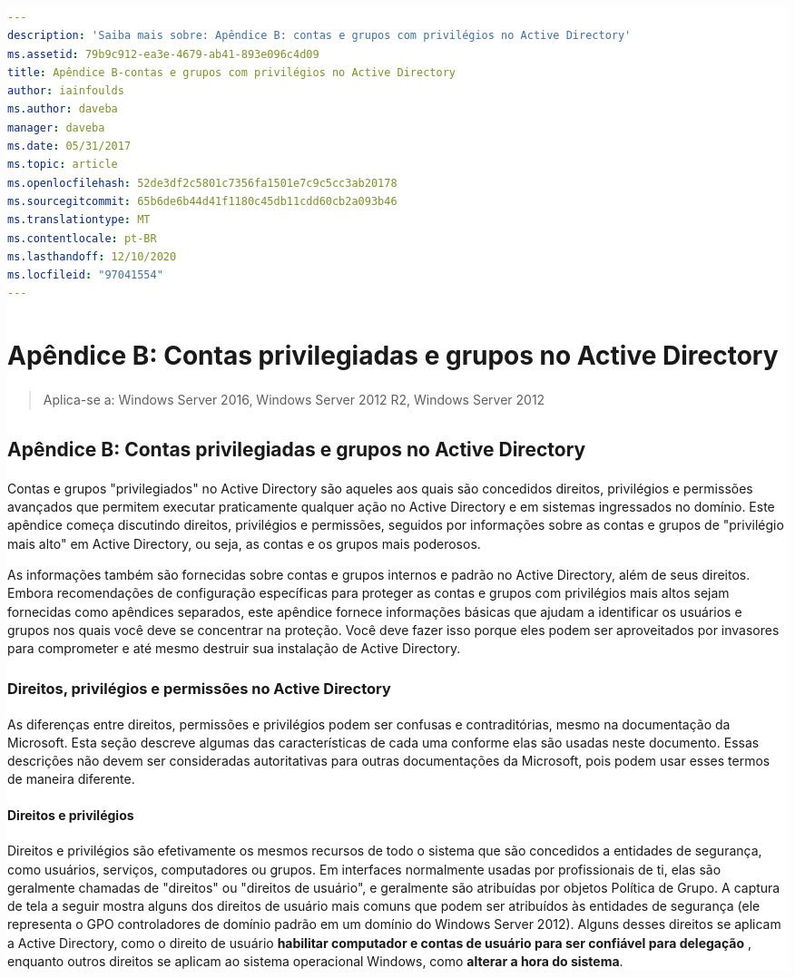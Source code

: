 ```yaml
---
description: 'Saiba mais sobre: Apêndice B: contas e grupos com privilégios no Active Directory'
ms.assetid: 79b9c912-ea3e-4679-ab41-893e096c4d09
title: Apêndice B-contas e grupos com privilégios no Active Directory
author: iainfoulds
ms.author: daveba
manager: daveba
ms.date: 05/31/2017
ms.topic: article
ms.openlocfilehash: 52de3df2c5801c7356fa1501e7c9c5cc3ab20178
ms.sourcegitcommit: 65b6de6b44d41f1180c45db11cdd60cb2a093b46
ms.translationtype: MT
ms.contentlocale: pt-BR
ms.lasthandoff: 12/10/2020
ms.locfileid: "97041554"
---
```

# <a name="appendix-b-privileged-accounts-and-groups-in-active-directory"></a>Apêndice B: Contas privilegiadas e grupos no Active Directory

>Aplica-se a: Windows Server 2016, Windows Server 2012 R2, Windows Server 2012


## <a name="appendix-b-privileged-accounts-and-groups-in-active-directory"></a>Apêndice B: Contas privilegiadas e grupos no Active Directory
Contas e grupos "privilegiados" no Active Directory são aqueles aos quais são concedidos direitos, privilégios e permissões avançados que permitem executar praticamente qualquer ação no Active Directory e em sistemas ingressados no domínio. Este apêndice começa discutindo direitos, privilégios e permissões, seguidos por informações sobre as contas e grupos de "privilégio mais alto" em Active Directory, ou seja, as contas e os grupos mais poderosos.

As informações também são fornecidas sobre contas e grupos internos e padrão no Active Directory, além de seus direitos. Embora recomendações de configuração específicas para proteger as contas e grupos com privilégios mais altos sejam fornecidas como apêndices separados, este apêndice fornece informações básicas que ajudam a identificar os usuários e grupos nos quais você deve se concentrar na proteção. Você deve fazer isso porque eles podem ser aproveitados por invasores para comprometer e até mesmo destruir sua instalação de Active Directory.

### <a name="rights-privileges-and-permissions-in-active-directory"></a>Direitos, privilégios e permissões no Active Directory
As diferenças entre direitos, permissões e privilégios podem ser confusas e contraditórias, mesmo na documentação da Microsoft. Esta seção descreve algumas das características de cada uma conforme elas são usadas neste documento. Essas descrições não devem ser consideradas autoritativas para outras documentações da Microsoft, pois podem usar esses termos de maneira diferente.

#### <a name="rights-and-privileges"></a>Direitos e privilégios
Direitos e privilégios são efetivamente os mesmos recursos de todo o sistema que são concedidos a entidades de segurança, como usuários, serviços, computadores ou grupos. Em interfaces normalmente usadas por profissionais de ti, elas são geralmente chamadas de "direitos" ou "direitos de usuário", e geralmente são atribuídas por objetos Política de Grupo. A captura de tela a seguir mostra alguns dos direitos de usuário mais comuns que podem ser atribuídos às entidades de segurança (ele representa o GPO controladores de domínio padrão em um domínio do Windows Server 2012). Alguns desses direitos se aplicam a Active Directory, como o direito de usuário **habilitar computador e contas de usuário para ser confiável para delegação** , enquanto outros direitos se aplicam ao sistema operacional Windows, como **alterar a hora do sistema**.
